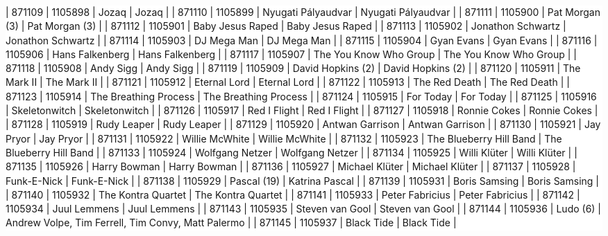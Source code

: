 | 871109 | 1105898 | Jozaq | Jozaq |
| 871110 | 1105899 | Nyugati Pályaudvar | Nyugati Pályaudvar |
| 871111 | 1105900 | Pat Morgan (3) | Pat Morgan (3) |
| 871112 | 1105901 | Baby Jesus Raped | Baby Jesus Raped |
| 871113 | 1105902 | Jonathon Schwartz | Jonathon Schwartz |
| 871114 | 1105903 | DJ Mega Man | DJ Mega Man |
| 871115 | 1105904 | Gyan Evans | Gyan Evans |
| 871116 | 1105906 | Hans Falkenberg | Hans Falkenberg |
| 871117 | 1105907 | The You Know Who Group | The You Know Who Group |
| 871118 | 1105908 | Andy Sigg | Andy Sigg |
| 871119 | 1105909 | David Hopkins (2) | David Hopkins (2) |
| 871120 | 1105911 | The Mark II | The Mark II |
| 871121 | 1105912 | Eternal Lord | Eternal Lord |
| 871122 | 1105913 | The Red Death | The Red Death |
| 871123 | 1105914 | The Breathing Process | The Breathing Process |
| 871124 | 1105915 | For Today | For Today |
| 871125 | 1105916 | Skeletonwitch | Skeletonwitch |
| 871126 | 1105917 | Red I Flight | Red I Flight |
| 871127 | 1105918 | Ronnie Cokes | Ronnie Cokes |
| 871128 | 1105919 | Rudy Leaper | Rudy Leaper |
| 871129 | 1105920 | Antwan Garrison | Antwan Garrison |
| 871130 | 1105921 | Jay Pryor | Jay Pryor |
| 871131 | 1105922 | Willie McWhite | Willie McWhite |
| 871132 | 1105923 | The Blueberry Hill Band | The Blueberry Hill Band |
| 871133 | 1105924 | Wolfgang Netzer | Wolfgang Netzer |
| 871134 | 1105925 | Willi Klüter | Willi Klüter |
| 871135 | 1105926 | Harry Bowman | Harry Bowman |
| 871136 | 1105927 | Michael Klüter | Michael Klüter |
| 871137 | 1105928 | Funk-E-Nick | Funk-E-Nick |
| 871138 | 1105929 | Pascal (19) | Katrina Pascal |
| 871139 | 1105931 | Boris Samsing | Boris Samsing |
| 871140 | 1105932 | The Kontra Quartet | The Kontra Quartet |
| 871141 | 1105933 | Peter Fabricius | Peter Fabricius |
| 871142 | 1105934 | Juul Lemmens | Juul Lemmens |
| 871143 | 1105935 | Steven van Gool | Steven van Gool |
| 871144 | 1105936 | Ludo (6) | Andrew Volpe, Tim Ferrell, Tim Convy, Matt Palermo |
| 871145 | 1105937 | Black Tide | Black Tide |